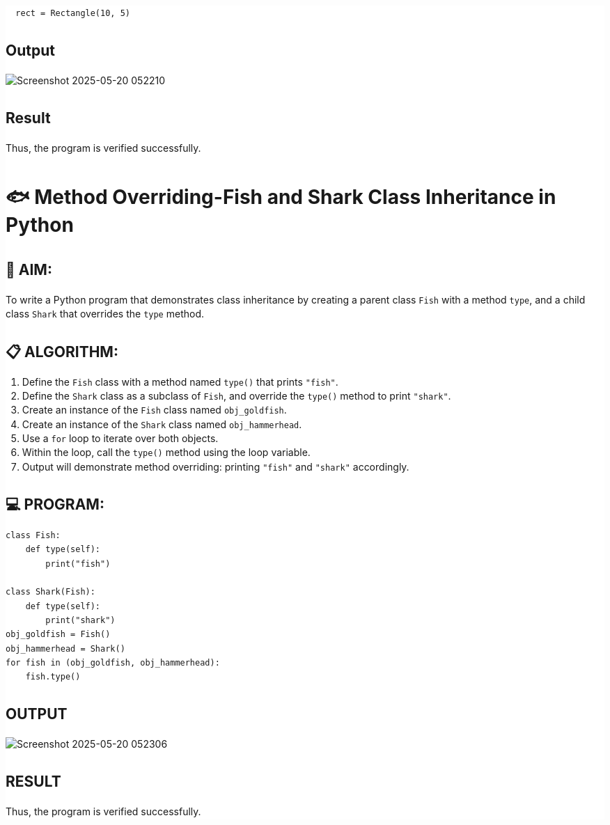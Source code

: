       rect = Rectangle(10, 5)

## Output
![Screenshot 2025-05-20 052210](https://github.com/user-attachments/assets/2c68e2fe-13cb-4f2d-805c-7c6c409129c2)


## Result
 Thus, the program is verified successfully.

 # 🐟 Method Overriding-Fish and Shark Class Inheritance in Python

## 🧠 AIM:
To write a Python program that demonstrates class inheritance by creating a parent class `Fish` with a method `type`, and a child class `Shark` that overrides the `type` method.

## 📋 ALGORITHM:

1. Define the `Fish` class with a method named `type()` that prints `"fish"`.
2. Define the `Shark` class as a subclass of `Fish`, and override the `type()` method to print `"shark"`.
3. Create an instance of the `Fish` class named `obj_goldfish`.
4. Create an instance of the `Shark` class named `obj_hammerhead`.
5. Use a `for` loop to iterate over both objects.
6. Within the loop, call the `type()` method using the loop variable.
7. Output will demonstrate method overriding: printing `"fish"` and `"shark"` accordingly.

## 💻 PROGRAM:

    class Fish:
        def type(self):
            print("fish")
    
    class Shark(Fish):
        def type(self):
            print("shark")
    obj_goldfish = Fish()
    obj_hammerhead = Shark()
    for fish in (obj_goldfish, obj_hammerhead):
        fish.type()


## OUTPUT
![Screenshot 2025-05-20 052306](https://github.com/user-attachments/assets/0e507d7b-c40b-46f0-86f2-088ad6d036da)

## RESULT
 Thus, the program is verified successfully.

